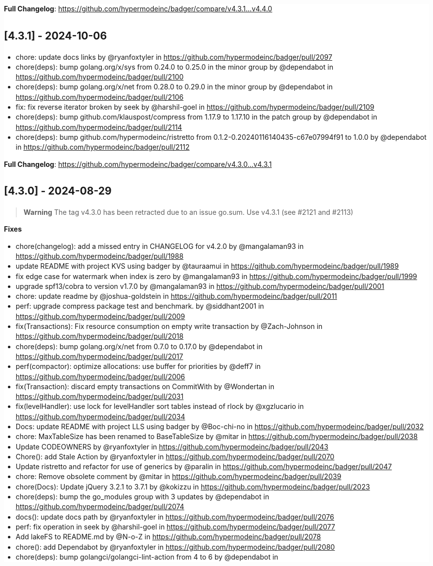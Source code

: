 **Full Changelog**: https://github.com/hypermodeinc/badger/compare/v4.3.1...v4.4.0

## [4.3.1] - 2024-10-06

- chore: update docs links by @ryanfoxtyler in https://github.com/hypermodeinc/badger/pull/2097
- chore(deps): bump golang.org/x/sys from 0.24.0 to 0.25.0 in the minor group by @dependabot in
  https://github.com/hypermodeinc/badger/pull/2100
- chore(deps): bump golang.org/x/net from 0.28.0 to 0.29.0 in the minor group by @dependabot in
  https://github.com/hypermodeinc/badger/pull/2106
- fix: fix reverse iterator broken by seek by @harshil-goel in
  https://github.com/hypermodeinc/badger/pull/2109
- chore(deps): bump github.com/klauspost/compress from 1.17.9 to 1.17.10 in the patch group by
  @dependabot in https://github.com/hypermodeinc/badger/pull/2114
- chore(deps): bump github.com/hypermodeinc/ristretto from 0.1.2-0.20240116140435-c67e07994f91 to
  1.0.0 by @dependabot in https://github.com/hypermodeinc/badger/pull/2112

**Full Changelog**: https://github.com/hypermodeinc/badger/compare/v4.3.0...v4.3.1

## [4.3.0] - 2024-08-29

> **Warning** The tag v4.3.0 has been retracted due to an issue go.sum. Use v4.3.1 (see #2121 and
> #2113)

**Fixes**

- chore(changelog): add a missed entry in CHANGELOG for v4.2.0 by @mangalaman93 in
  https://github.com/hypermodeinc/badger/pull/1988
- update README with project KVS using badger by @tauraamui in
  https://github.com/hypermodeinc/badger/pull/1989
- fix edge case for watermark when index is zero by @mangalaman93 in
  https://github.com/hypermodeinc/badger/pull/1999
- upgrade spf13/cobra to version v1.7.0 by @mangalaman93 in
  https://github.com/hypermodeinc/badger/pull/2001
- chore: update readme by @joshua-goldstein in https://github.com/hypermodeinc/badger/pull/2011
- perf: upgrade compress package test and benchmark. by @siddhant2001 in
  https://github.com/hypermodeinc/badger/pull/2009
- fix(Transactions): Fix resource consumption on empty write transaction by @Zach-Johnson in
  https://github.com/hypermodeinc/badger/pull/2018
- chore(deps): bump golang.org/x/net from 0.7.0 to 0.17.0 by @dependabot in
  https://github.com/hypermodeinc/badger/pull/2017
- perf(compactor): optimize allocations: use buffer for priorities by @deff7 in
  https://github.com/hypermodeinc/badger/pull/2006
- fix(Transaction): discard empty transactions on CommitWith by @Wondertan in
  https://github.com/hypermodeinc/badger/pull/2031
- fix(levelHandler): use lock for levelHandler sort tables instead of rlock by @xgzlucario in
  https://github.com/hypermodeinc/badger/pull/2034
- Docs: update README with project LLS using badger by @Boc-chi-no in
  https://github.com/hypermodeinc/badger/pull/2032
- chore: MaxTableSize has been renamed to BaseTableSize by @mitar in
  https://github.com/hypermodeinc/badger/pull/2038
- Update CODEOWNERS by @ryanfoxtyler in https://github.com/hypermodeinc/badger/pull/2043
- Chore(): add Stale Action by @ryanfoxtyler in https://github.com/hypermodeinc/badger/pull/2070
- Update ristretto and refactor for use of generics by @paralin in
  https://github.com/hypermodeinc/badger/pull/2047
- chore: Remove obsolete comment by @mitar in https://github.com/hypermodeinc/badger/pull/2039
- chore(Docs): Update jQuery 3.2.1 to 3.7.1 by @kokizzu in
  https://github.com/hypermodeinc/badger/pull/2023
- chore(deps): bump the go_modules group with 3 updates by @dependabot in
  https://github.com/hypermodeinc/badger/pull/2074
- docs(): update docs path by @ryanfoxtyler in https://github.com/hypermodeinc/badger/pull/2076
- perf: fix operation in seek by @harshil-goel in https://github.com/hypermodeinc/badger/pull/2077
- Add lakeFS to README.md by @N-o-Z in https://github.com/hypermodeinc/badger/pull/2078
- chore(): add Dependabot by @ryanfoxtyler in https://github.com/hypermodeinc/badger/pull/2080
- chore(deps): bump golangci/golangci-lint-action from 4 to 6 by @dependabot in

[Unreleased]: https://github.com/hypermodeinc/badger/compare/v2.2007.2...HEAD
[2.2007.2]: https://github.com/hypermodeinc/badger/compare/v2.2007.1...v2.2007.2
[2.2007.1]: https://github.com/hypermodeinc/badger/compare/v2.2007.0...v2.2007.1
[2.2007.0]: https://github.com/hypermodeinc/badger/compare/v2.0.3...v2.2007.0
[2.0.3]: https://github.com/hypermodeinc/badger/compare/v2.0.2...v2.0.3
[2.0.2]: https://github.com/hypermodeinc/badger/compare/v2.0.1...v2.0.2
[2.0.1]: https://github.com/hypermodeinc/badger/compare/v2.0.0...v2.0.1
[2.0.0]: https://github.com/hypermodeinc/badger/compare/v1.6.0...v2.0.0
[1.6.0]: https://github.com/hypermodeinc/badger/compare/v1.5.5...v1.6.0
[1.5.5]: https://github.com/hypermodeinc/badger/compare/v1.5.3...v1.5.5
[1.5.3]: https://github.com/hypermodeinc/badger/compare/v1.5.2...v1.5.3
[1.5.2]: https://github.com/hypermodeinc/badger/compare/v1.5.1...v1.5.2
[1.5.1]: https://github.com/hypermodeinc/badger/compare/v1.5.0...v1.5.1
[1.5.0]: https://github.com/hypermodeinc/badger/compare/v1.4.0...v1.5.0
[1.4.0]: https://github.com/hypermodeinc/badger/compare/v1.3.0...v1.4.0
[1.3.0]: https://github.com/hypermodeinc/badger/compare/v1.2.0...v1.3.0
[1.2.0]: https://github.com/hypermodeinc/badger/compare/v1.1.1...v1.2.0
[1.1.1]: https://github.com/hypermodeinc/badger/compare/v1.1.0...v1.1.1
[1.1.0]: https://github.com/hypermodeinc/badger/compare/v1.0.1...v1.1.0
[1.0.1]: https://github.com/hypermodeinc/badger/compare/v1.0.0...v1.0.1